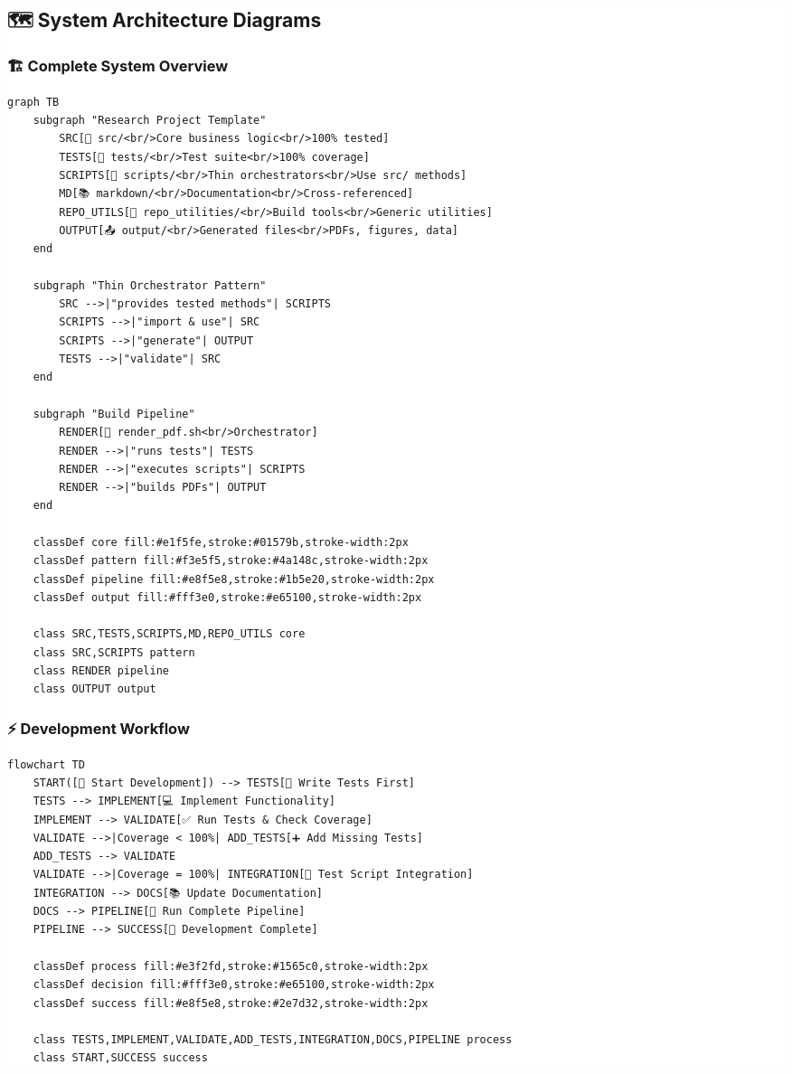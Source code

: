 ## 🗺️ **System Architecture Diagrams**

### **🏗️ Complete System Overview**
```mermaid
graph TB
    subgraph "Research Project Template"
        SRC[📁 src/<br/>Core business logic<br/>100% tested]
        TESTS[🧪 tests/<br/>Test suite<br/>100% coverage]
        SCRIPTS[📜 scripts/<br/>Thin orchestrators<br/>Use src/ methods]
        MD[📚 markdown/<br/>Documentation<br/>Cross-referenced]
        REPO_UTILS[🔧 repo_utilities/<br/>Build tools<br/>Generic utilities]
        OUTPUT[📤 output/<br/>Generated files<br/>PDFs, figures, data]
    end
    
    subgraph "Thin Orchestrator Pattern"
        SRC -->|"provides tested methods"| SCRIPTS
        SCRIPTS -->|"import & use"| SRC
        SCRIPTS -->|"generate"| OUTPUT
        TESTS -->|"validate"| SRC
    end
    
    subgraph "Build Pipeline"
        RENDER[🚀 render_pdf.sh<br/>Orchestrator]
        RENDER -->|"runs tests"| TESTS
        RENDER -->|"executes scripts"| SCRIPTS
        RENDER -->|"builds PDFs"| OUTPUT
    end
    
    classDef core fill:#e1f5fe,stroke:#01579b,stroke-width:2px
    classDef pattern fill:#f3e5f5,stroke:#4a148c,stroke-width:2px
    classDef pipeline fill:#e8f5e8,stroke:#1b5e20,stroke-width:2px
    classDef output fill:#fff3e0,stroke:#e65100,stroke-width:2px
    
    class SRC,TESTS,SCRIPTS,MD,REPO_UTILS core
    class SRC,SCRIPTS pattern
    class RENDER pipeline
    class OUTPUT output
```

### **⚡ Development Workflow**
```mermaid
flowchart TD
    START([🚀 Start Development]) --> TESTS[🧪 Write Tests First]
    TESTS --> IMPLEMENT[💻 Implement Functionality]
    IMPLEMENT --> VALIDATE[✅ Run Tests & Check Coverage]
    VALIDATE -->|Coverage < 100%| ADD_TESTS[➕ Add Missing Tests]
    ADD_TESTS --> VALIDATE
    VALIDATE -->|Coverage = 100%| INTEGRATION[🔗 Test Script Integration]
    INTEGRATION --> DOCS[📚 Update Documentation]
    DOCS --> PIPELINE[🚀 Run Complete Pipeline]
    PIPELINE --> SUCCESS[🎉 Development Complete]
    
    classDef process fill:#e3f2fd,stroke:#1565c0,stroke-width:2px
    classDef decision fill:#fff3e0,stroke:#e65100,stroke-width:2px
    classDef success fill:#e8f5e8,stroke:#2e7d32,stroke-width:2px
    
    class TESTS,IMPLEMENT,VALIDATE,ADD_TESTS,INTEGRATION,DOCS,PIPELINE process
    class START,SUCCESS success
```
